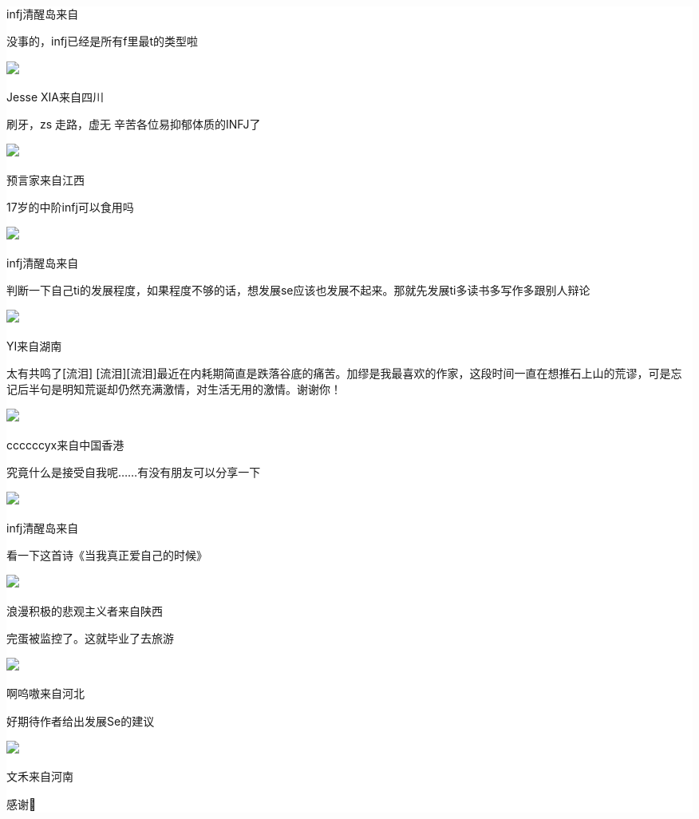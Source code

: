 infj清醒岛来自

没事的，infj已经是所有f里最t的类型啦

![](http://mmsns.qpic.cn/mmsns/iaxNB5XaibCeLTYWIUGCYm7cS1kFxTx4ibUSEBZJ6VnOdXPDItJ9PaGRg/0)

Jesse XIA来自四川

刷牙，zs 走路，虚无 辛苦各位易抑郁体质的INFJ了

![](http://mmsns.qpic.cn/mmsns/iaxNB5XaibCeLTYWIUGCYm7cS1kFxTx4ibUSEBZJ6VnOdXPDItJ9PaGRg/0)

预言家来自江西

17岁的中阶infj可以食用吗

![](http://wx.qlogo.cn/mmhead/Q3auHgzwzM4icoibBPppWkMrbLG1lB8KhWHaiaiabBib87BTTdVQC8Cyacg/64)

infj清醒岛来自

判断一下自己ti的发展程度，如果程度不够的话，想发展se应该也发展不起来。那就先发展ti多读书多写作多跟别人辩论

![](http://mmsns.qpic.cn/mmsns/iaxNB5XaibCeLTYWIUGCYm7cS1kFxTx4ibUSEBZJ6VnOdXPDItJ9PaGRg/0)

YI来自湖南

太有共鸣了[流泪]
[流泪][流泪]最近在内耗期简直是跌落谷底的痛苦。加缪是我最喜欢的作家，这段时间一直在想推石上山的荒谬，可是忘记后半句是明知荒诞却仍然充满激情，对生活无用的激情。谢谢你！

![](http://mmsns.qpic.cn/mmsns/iaxNB5XaibCeLTYWIUGCYm7cS1kFxTx4ibUSEBZJ6VnOdXPDItJ9PaGRg/0)

ccccccyx来自中国香港

究竟什么是接受自我呢……有没有朋友可以分享一下

![](http://wx.qlogo.cn/mmhead/Q3auHgzwzM4icoibBPppWkMrbLG1lB8KhWHaiaiabBib87BTTdVQC8Cyacg/64)

infj清醒岛来自

看一下这首诗《当我真正爱自己的时候》

![](http://mmsns.qpic.cn/mmsns/iaxNB5XaibCeLTYWIUGCYm7cS1kFxTx4ibUSEBZJ6VnOdXPDItJ9PaGRg/0)

浪漫积极的悲观主义者来自陕西

完蛋被监控了。这就毕业了去旅游

![](http://mmsns.qpic.cn/mmsns/iaxNB5XaibCeLTYWIUGCYm7cS1kFxTx4ibUSEBZJ6VnOdXPDItJ9PaGRg/0)

啊呜嗷来自河北

好期待作者给出发展Se的建议

![](http://mmsns.qpic.cn/mmsns/iaxNB5XaibCeLTYWIUGCYm7cS1kFxTx4ibUSEBZJ6VnOdXPDItJ9PaGRg/0)

文禾来自河南

感谢🙏
